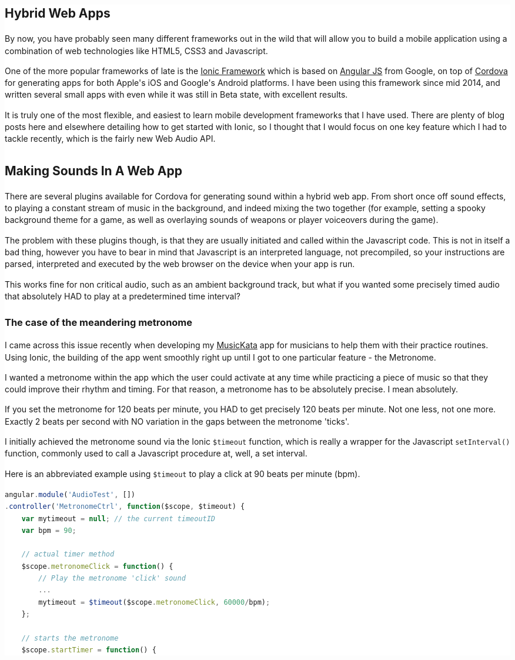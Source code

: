 ## Hybrid Web Apps

By now, you have probably seen many different frameworks out in the wild that will allow you to build a mobile application using a combination of web technologies like HTML5, CSS3 and Javascript.

One of the more popular frameworks of late is the [Ionic Framework](http://ionicframework.com) which is based on [Angular JS](https://angularjs.org/) from Google, on top of [Cordova](http://cordova.apache.org/) for generating apps for both Apple's iOS and Google's Android platforms.  I have been using this framework since mid 2014, and written several small apps with even while it was still in Beta state, with excellent results.

It is truly one of the most flexible, and easiest to learn mobile development frameworks that I have used.  There are plenty of blog posts here and elsewhere detailing how to get started with Ionic, so I thought that I would focus on one key feature which I had to tackle recently, which is the fairly new Web Audio API.

## Making Sounds In A Web App

There are several plugins available for Cordova for generating sound within a hybrid web app.  From short once off sound effects, to playing a constant stream of music in the background, and indeed mixing the two together (for example, setting a spooky background theme for a game, as well as overlaying sounds of weapons or player voiceovers during the game).

The problem with these plugins though, is that they are usually initiated and called within the Javascript code.  This is not in itself a bad thing, however you have to bear in mind that Javascript is an interpreted language, not precompiled, so your instructions are parsed, interpreted and executed by the web browser on the device when your app is run.

This works fine for non critical audio, such as an ambient background track, but what if you wanted some precisely timed audio that absolutely HAD to play at a predetermined time interval?

### The case of the meandering metronome

I came across this issue recently when developing my [MusicKata](https://itunes.apple.com/us/app/musickata/id954752855?mt=8) app for musicians to help them with their practice routines.  Using Ionic, the building of the app went smoothly right up until I got to one particular feature - the Metronome.

I wanted a metronome within the app which the user could activate at any time while practicing a piece of music so that they could improve their rhythm and timing.  For that reason, a metronome has to be absolutely precise.  I mean absolutely.

If you set the metronome for 120 beats per minute, you HAD to get precisely 120 beats per minute.  Not one less, not one more.  Exactly 2 beats per second with NO variation in the gaps between the metronome 'ticks'.

I initially achieved the metronome sound via the Ionic `$timeout` function, which is really a wrapper for the Javascript `setInterval()` function, commonly used to call a Javascript procedure at, well, a set interval.

Here is an abbreviated example using `$timeout` to play a click at 90 beats per minute (bpm).

```javascript
angular.module('AudioTest', [])
.controller('MetronomeCtrl', function($scope, $timeout) {
    var mytimeout = null; // the current timeoutID
    var bpm = 90;
    
    // actual timer method
    $scope.metronomeClick = function() {
        // Play the metronome 'click' sound
        ...
        mytimeout = $timeout($scope.metronomeClick, 60000/bpm);
    };
    
    // starts the metronome
    $scope.startTimer = function() {
```